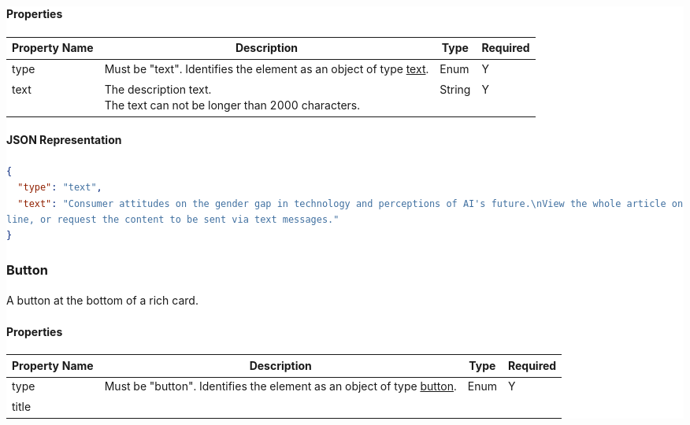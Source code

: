 #### Properties

<table>
  <thead>
  <tr>
    <th>Property Name</th>
    <th>Description</th>
    <th>Type</th>
    <th>Required</th>
  </tr>
  </thead>
  <tr>
    <td>type</td>
    <td>Must be "text". Identifies the element as an object of type <a href="getting-started-with-rich-messaging-introduction.html#text">text</a>.
    </td>
    <td>Enum</td>
    <td>Y</td>
  </tr>
  <tr>
    <td>text</td>
    <td>
    The description text.<br/>
    The text can not be longer than 2000 characters.
    </td>
    <td>String</td>
    <td>Y</td>
  </tr>
</table>

#### JSON Representation

```json
{
  "type": "text",
  "text": "Consumer attitudes on the gender gap in technology and perceptions of AI's future.\nView the whole article online, or request the content to be sent via text messages."
}
```

### Button

A button at the bottom of a rich card.

#### Properties

<table>
  <thead>
  <tr>
    <th>Property Name</th>
    <th>Description</th>
    <th>Type</th>
    <th>Required</th>
  </tr>
  </thead>
  <tr>
    <td>type</td>
    <td>Must be "button". Identifies the element as an object of type <a href="getting-started-with-rich-messaging-introduction.html#button">button</a>.
    </td>
    <td>Enum</td>
    <td>Y</td>
  </tr>
  <tr>
    <td>title</td>